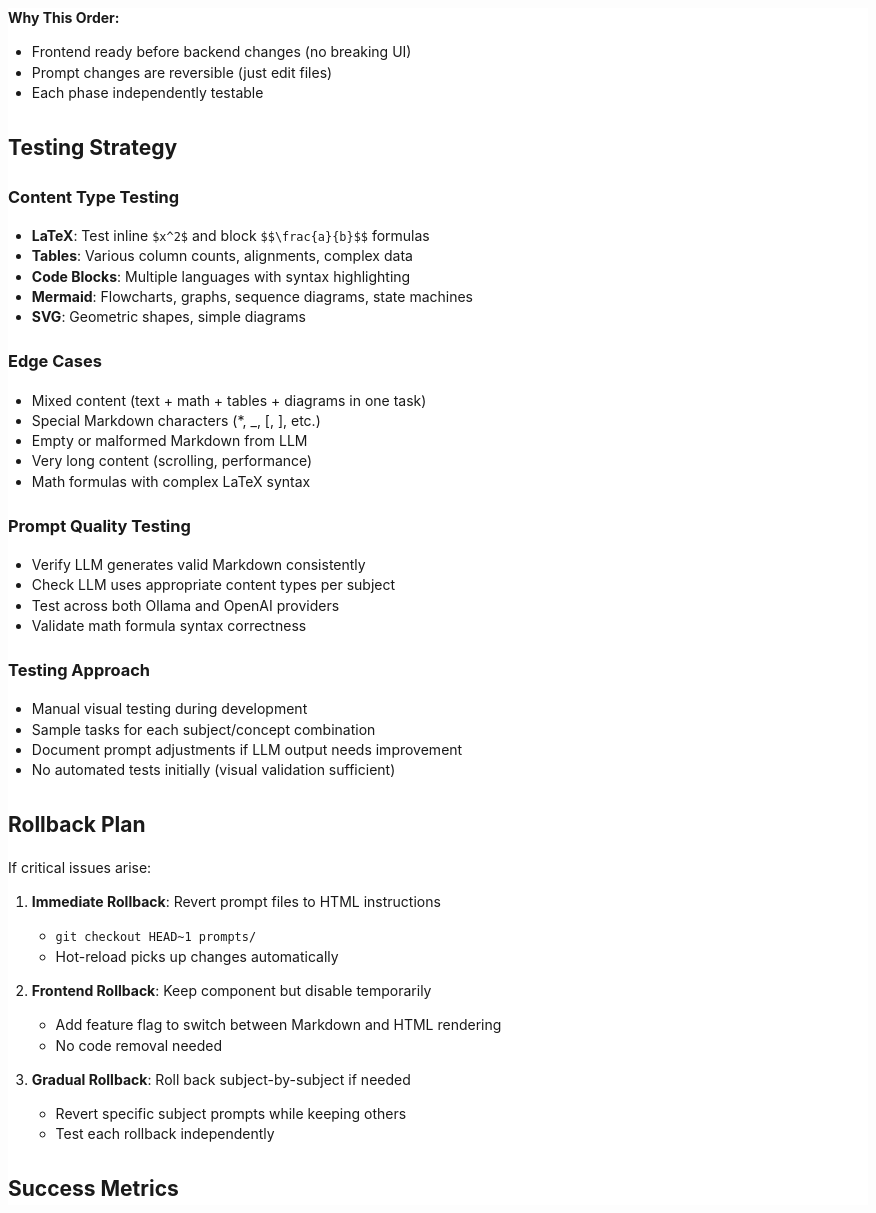 **Why This Order:**
- Frontend ready before backend changes (no breaking UI)
- Prompt changes are reversible (just edit files)
- Each phase independently testable

## Testing Strategy

### Content Type Testing
- **LaTeX**: Test inline `$x^2$` and block `$$\frac{a}{b}$$` formulas
- **Tables**: Various column counts, alignments, complex data
- **Code Blocks**: Multiple languages with syntax highlighting
- **Mermaid**: Flowcharts, graphs, sequence diagrams, state machines
- **SVG**: Geometric shapes, simple diagrams

### Edge Cases
- Mixed content (text + math + tables + diagrams in one task)
- Special Markdown characters (*, _, [, ], etc.)
- Empty or malformed Markdown from LLM
- Very long content (scrolling, performance)
- Math formulas with complex LaTeX syntax

### Prompt Quality Testing
- Verify LLM generates valid Markdown consistently
- Check LLM uses appropriate content types per subject
- Test across both Ollama and OpenAI providers
- Validate math formula syntax correctness

### Testing Approach
- Manual visual testing during development
- Sample tasks for each subject/concept combination
- Document prompt adjustments if LLM output needs improvement
- No automated tests initially (visual validation sufficient)

## Rollback Plan

If critical issues arise:

1. **Immediate Rollback**: Revert prompt files to HTML instructions
   - `git checkout HEAD~1 prompts/`
   - Hot-reload picks up changes automatically

2. **Frontend Rollback**: Keep component but disable temporarily
   - Add feature flag to switch between Markdown and HTML rendering
   - No code removal needed

3. **Gradual Rollback**: Roll back subject-by-subject if needed
   - Revert specific subject prompts while keeping others
   - Test each rollback independently

## Success Metrics
